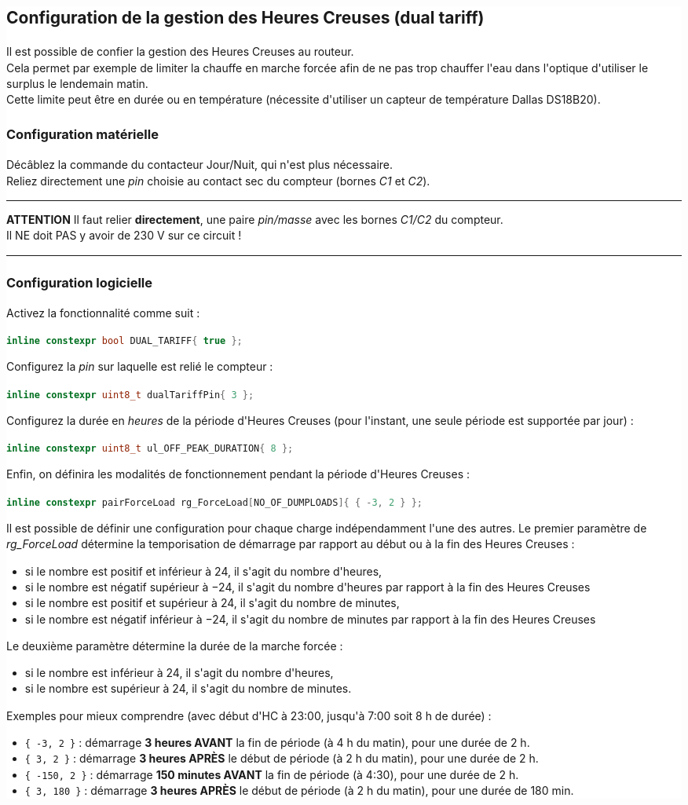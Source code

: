 ## Configuration de la gestion des Heures Creuses (dual tariff)
Il est possible de confier la gestion des Heures Creuses au routeur.  
Cela permet par exemple de limiter la chauffe en marche forcée afin de ne pas trop chauffer l'eau dans l'optique d'utiliser le surplus le lendemain matin.  
Cette limite peut être en durée ou en température (nécessite d'utiliser un capteur de température Dallas DS18B20).

### Configuration matérielle
Décâblez la commande du contacteur Jour/Nuit, qui n'est plus nécessaire.  
Reliez directement une *pin* choisie au contact sec du compteur (bornes *C1* et *C2*).
___
**__ATTENTION__**
Il faut relier **directement**, une paire *pin/masse* avec les bornes *C1/C2* du compteur.  
Il NE doit PAS y avoir de 230 V sur ce circuit !
___

### Configuration logicielle
Activez la fonctionnalité comme suit :
```cpp
inline constexpr bool DUAL_TARIFF{ true };
```
Configurez la *pin* sur laquelle est relié le compteur :
```cpp
inline constexpr uint8_t dualTariffPin{ 3 };
```

Configurez la durée en *heures* de la période d'Heures Creuses (pour l'instant, une seule période est supportée par jour) :
```cpp
inline constexpr uint8_t ul_OFF_PEAK_DURATION{ 8 };
```

Enfin, on définira les modalités de fonctionnement pendant la période d'Heures Creuses :
```cpp
inline constexpr pairForceLoad rg_ForceLoad[NO_OF_DUMPLOADS]{ { -3, 2 } };
```
Il est possible de définir une configuration pour chaque charge indépendamment l'une des autres.
Le premier paramètre de *rg_ForceLoad* détermine la temporisation de démarrage par rapport au début ou à la fin des Heures Creuses :
- si le nombre est positif et inférieur à 24, il s'agit du nombre d'heures,
- si le nombre est négatif supérieur à −24, il s'agit du nombre d'heures par rapport à la fin des Heures Creuses
- si le nombre est positif et supérieur à 24, il s'agit du nombre de minutes,
- si le nombre est négatif inférieur à −24, il s'agit du nombre de minutes par rapport à la fin des Heures Creuses

Le deuxième paramètre détermine la durée de la marche forcée :
- si le nombre est inférieur à 24, il s'agit du nombre d'heures,
- si le nombre est supérieur à 24, il s'agit du nombre de minutes.

Exemples pour mieux comprendre (avec début d'HC à 23:00, jusqu'à 7:00 soit 8 h de durée) :
- ```{ -3, 2 }``` : démarrage **3 heures AVANT** la fin de période (à 4 h du matin), pour une durée de 2 h.
- ```{ 3, 2 }``` : démarrage **3 heures APRÈS** le début de période (à 2 h du matin), pour une durée de 2 h.
- ```{ -150, 2 }``` : démarrage **150 minutes AVANT** la fin de période (à 4:30), pour une durée de 2 h.
- ```{ 3, 180 }``` : démarrage **3 heures APRÈS** le début de période (à 2 h du matin), pour une durée de 180 min.
